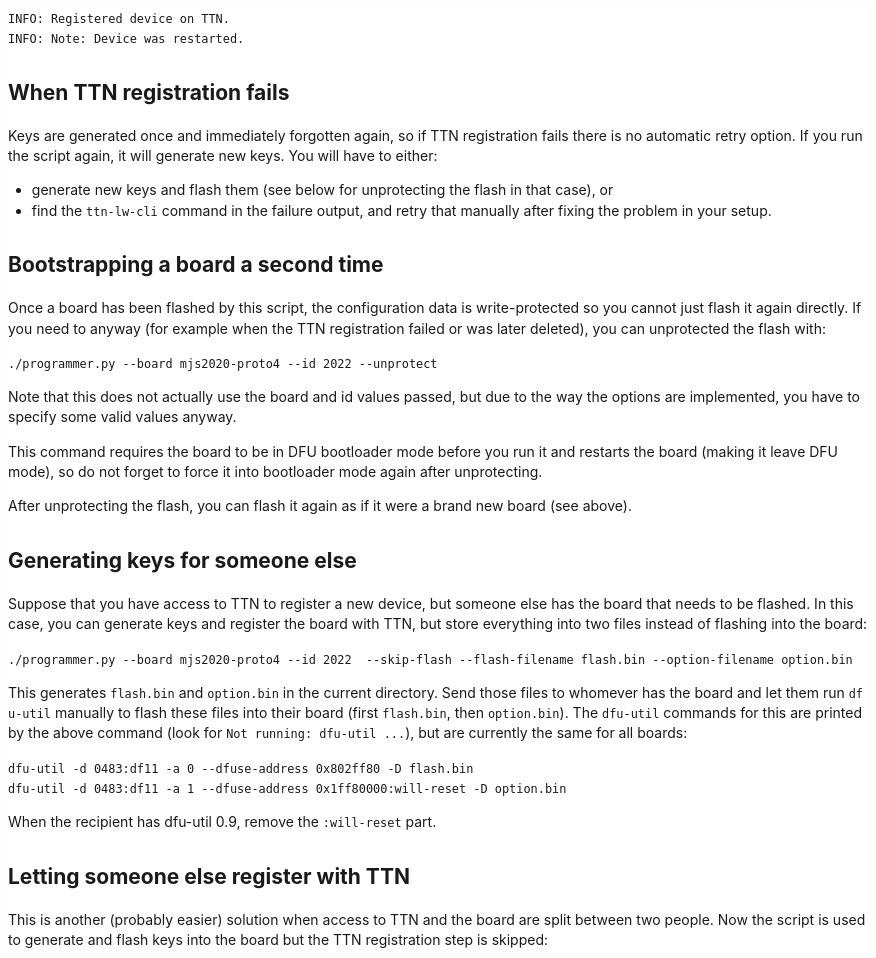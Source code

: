 	INFO: Registered device on TTN.
	INFO: Note: Device was restarted.

When TTN registration fails
---------------------------
Keys are generated once and immediately forgotten again, so
if TTN registration fails there is no automatic retry option. If you run
the script again, it will generate new keys. You will have to either:
 - generate new keys and flash them (see below for unprotecting the
   flash in that case), or
 - find the `ttn-lw-cli` command in the failure output, and retry that
   manually after fixing the problem in your setup.

Bootstrapping a board a second time
-----------------------------------
Once a board has been flashed by this script, the configuration data is
write-protected so you cannot just flash it again directly. If you need
to anyway (for example when the TTN registration failed or was later
deleted), you can unprotected the flash with:

	./programmer.py --board mjs2020-proto4 --id 2022 --unprotect

Note that this does not actually use the board and id values passed, but
due to the way the options are implemented, you have to specify some
valid values anyway.

This command requires the board to be in DFU bootloader mode before you
run it and restarts the board (making it leave DFU mode), so do not forget
to force it into bootloader mode again after unprotecting.

After unprotecting the flash, you can flash it again as if it were a
brand new board (see above).

Generating keys for someone else
--------------------------------
Suppose that you have access to TTN to register a new device, but
someone else has the board that needs to be flashed. In this case, you
can generate keys and register the board with TTN, but store everything
into two files instead of flashing into the board:

	./programmer.py --board mjs2020-proto4 --id 2022  --skip-flash --flash-filename flash.bin --option-filename option.bin

This generates `flash.bin` and `option.bin` in the current directory.
Send those files to whomever has the board and let them run `dfu-util`
manually to flash these files into their board (first `flash.bin`, then
`option.bin`). The `dfu-util` commands for this are printed by the above
command (look for `Not running: dfu-util ...`), but are currently the
same for all boards:

	dfu-util -d 0483:df11 -a 0 --dfuse-address 0x802ff80 -D flash.bin
	dfu-util -d 0483:df11 -a 1 --dfuse-address 0x1ff80000:will-reset -D option.bin

When the recipient has dfu-util 0.9, remove the `:will-reset` part.

Letting someone else register with TTN
--------------------------------------
This is another (probably easier) solution when access to TTN and the
board are split between two people. Now the script is used to generate
and flash keys into the board but the TTN registration step is skipped:
